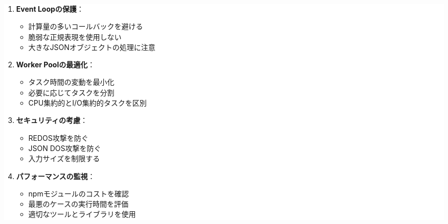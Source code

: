 1. **Event Loopの保護**：
   - 計算量の多いコールバックを避ける
   - 脆弱な正規表現を使用しない
   - 大きなJSONオブジェクトの処理に注意

2. **Worker Poolの最適化**：
   - タスク時間の変動を最小化
   - 必要に応じてタスクを分割
   - CPU集約的とI/O集約的タスクを区別

3. **セキュリティの考慮**：
   - REDOS攻撃を防ぐ
   - JSON DOS攻撃を防ぐ
   - 入力サイズを制限する

4. **パフォーマンスの監視**：
   - npmモジュールのコストを確認
   - 最悪のケースの実行時間を評価
   - 適切なツールとライブラリを使用

